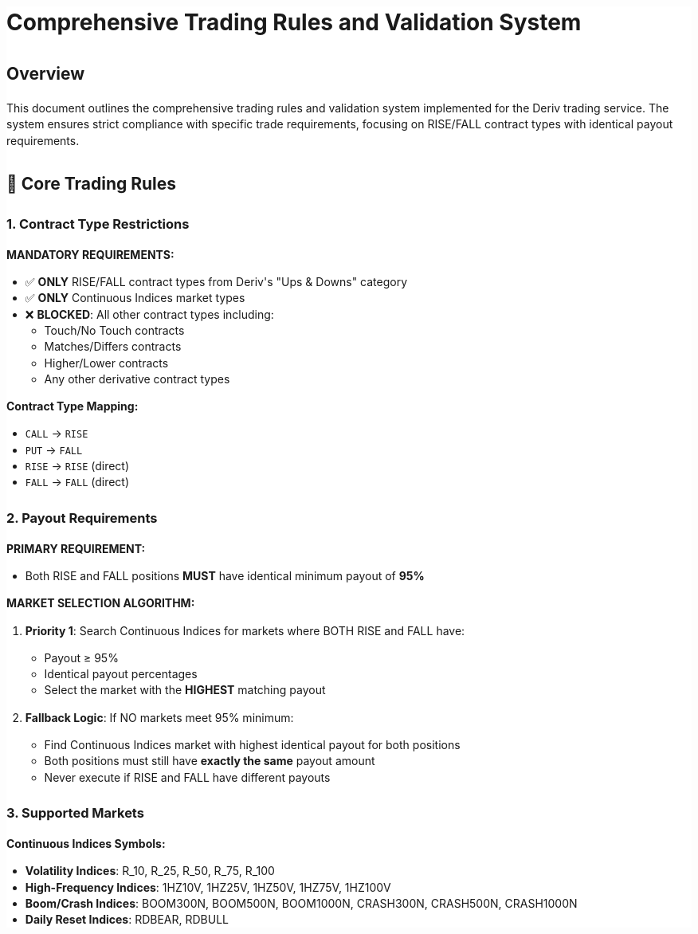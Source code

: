 # Comprehensive Trading Rules and Validation System

## Overview

This document outlines the comprehensive trading rules and validation system implemented for the Deriv trading service. The system ensures strict compliance with specific trade requirements, focusing on RISE/FALL contract types with identical payout requirements.

## 🎯 Core Trading Rules

### 1. Contract Type Restrictions

**MANDATORY REQUIREMENTS:**
- ✅ **ONLY** RISE/FALL contract types from Deriv's "Ups & Downs" category
- ✅ **ONLY** Continuous Indices market types
- ❌ **BLOCKED**: All other contract types including:
  - Touch/No Touch contracts
  - Matches/Differs contracts
  - Higher/Lower contracts
  - Any other derivative contract types

**Contract Type Mapping:**
- `CALL` → `RISE`
- `PUT` → `FALL`
- `RISE` → `RISE` (direct)
- `FALL` → `FALL` (direct)

### 2. Payout Requirements

**PRIMARY REQUIREMENT:**
- Both RISE and FALL positions **MUST** have identical minimum payout of **95%**

**MARKET SELECTION ALGORITHM:**
1. **Priority 1**: Search Continuous Indices for markets where BOTH RISE and FALL have:
   - Payout ≥ 95%
   - Identical payout percentages
   - Select the market with the **HIGHEST** matching payout

2. **Fallback Logic**: If NO markets meet 95% minimum:
   - Find Continuous Indices market with highest identical payout for both positions
   - Both positions must still have **exactly the same** payout amount
   - Never execute if RISE and FALL have different payouts

### 3. Supported Markets

**Continuous Indices Symbols:**
- **Volatility Indices**: R_10, R_25, R_50, R_75, R_100
- **High-Frequency Indices**: 1HZ10V, 1HZ25V, 1HZ50V, 1HZ75V, 1HZ100V
- **Boom/Crash Indices**: BOOM300N, BOOM500N, BOOM1000N, CRASH300N, CRASH500N, CRASH1000N
- **Daily Reset Indices**: RDBEAR, RDBULL
